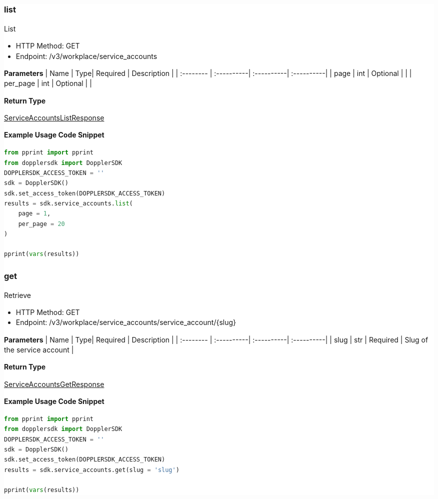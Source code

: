 ### **list**
List
- HTTP Method: GET
- Endpoint: /v3/workplace/service_accounts

**Parameters**
| Name    | Type| Required | Description |
| :-------- | :----------| :----------| :----------| 
| page | int | Optional |  |
| per_page | int | Optional |  |

**Return Type**

[ServiceAccountsListResponse](/src/dopplersdk/models/README.md#serviceaccountslistresponse) 

**Example Usage Code Snippet**
```Python
from pprint import pprint
from dopplersdk import DopplerSDK
DOPPLERSDK_ACCESS_TOKEN = ''  
sdk = DopplerSDK()
sdk.set_access_token(DOPPLERSDK_ACCESS_TOKEN)
results = sdk.service_accounts.list(
	page = 1,
	per_page = 20
)

pprint(vars(results))

```

### **get**
Retrieve
- HTTP Method: GET
- Endpoint: /v3/workplace/service_accounts/service_account/{slug}

**Parameters**
| Name    | Type| Required | Description |
| :-------- | :----------| :----------| :----------| 
| slug | str | Required | Slug of the service account |

**Return Type**

[ServiceAccountsGetResponse](/src/dopplersdk/models/README.md#serviceaccountsgetresponse) 

**Example Usage Code Snippet**
```Python
from pprint import pprint
from dopplersdk import DopplerSDK
DOPPLERSDK_ACCESS_TOKEN = ''  
sdk = DopplerSDK()
sdk.set_access_token(DOPPLERSDK_ACCESS_TOKEN)
results = sdk.service_accounts.get(slug = 'slug')

pprint(vars(results))

```
